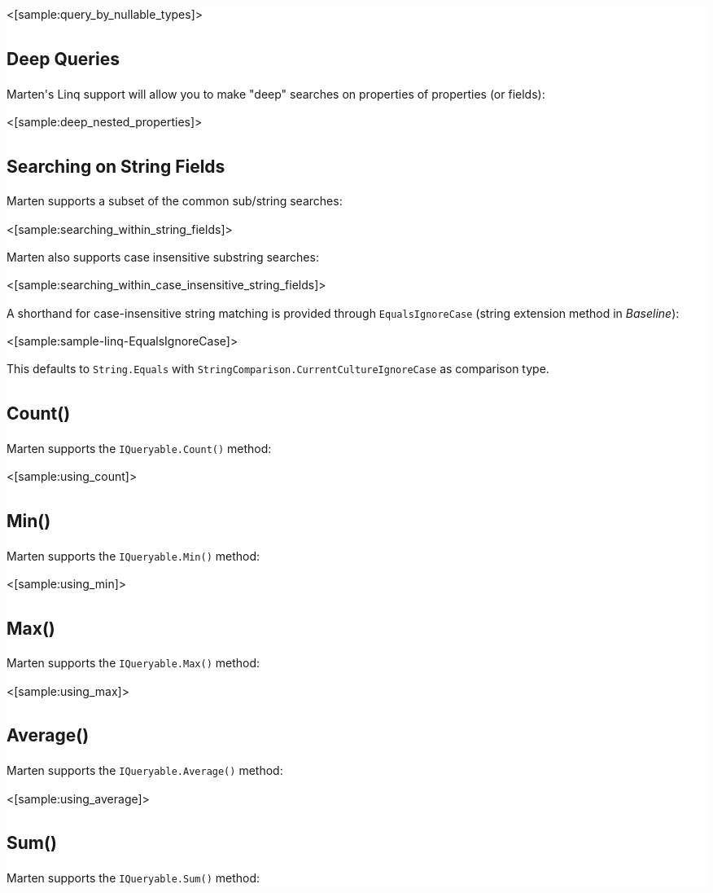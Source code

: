 <[sample:query_by_nullable_types]>

## Deep Queries

Marten's Linq support will allow you to make "deep" searches on properties of properties (or fields):

<[sample:deep_nested_properties]>

## Searching on String Fields

Marten supports a subset of the common sub/string searches:

<[sample:searching_within_string_fields]>

Marten also supports case insensitive substring searches:

<[sample:searching_within_case_insensitive_string_fields]>

A shorthand for case-insensitive string matching is provided through `EqualsIgnoreCase` (string extension method in *Baseline*):

<[sample:sample-linq-EqualsIgnoreCase]>

This defaults to `String.Equals` with `StringComparison.CurrentCultureIgnoreCase` as comparison type. 

## Count()

Marten supports the `IQueryable.Count()` method:

<[sample:using_count]>

## Min()

Marten supports the `IQueryable.Min()` method:

<[sample:using_min]>

## Max()

Marten supports the `IQueryable.Max()` method:

<[sample:using_max]>

## Average()

Marten supports the `IQueryable.Average()` method:

<[sample:using_average]>

## Sum()

Marten supports the `IQueryable.Sum()` method:

